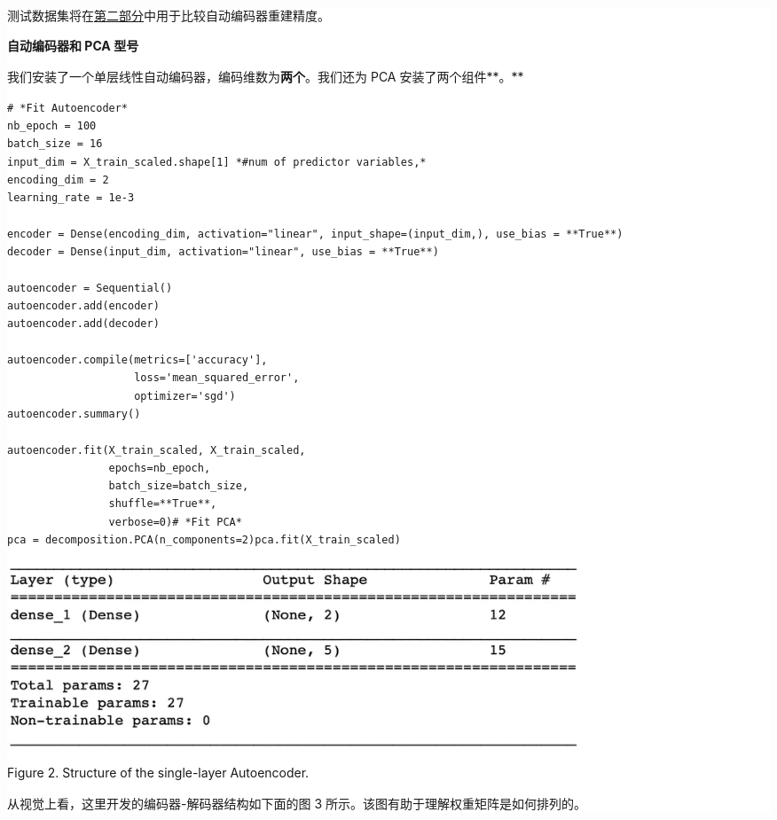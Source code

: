 测试数据集将在[第二部分](https://medium.com/@cran2367/build-the-right-autoencoder-tune-and-optimize-using-pca-principles-part-ii-24b9cca69bd6)中用于比较自动编码器重建精度。

**自动编码器和 PCA 型号**

我们安装了一个单层线性自动编码器，编码维数为**两个**。我们还为 PCA 安装了两个组件**。**

```
# *Fit Autoencoder*
nb_epoch = 100
batch_size = 16
input_dim = X_train_scaled.shape[1] *#num of predictor variables,* 
encoding_dim = 2
learning_rate = 1e-3

encoder = Dense(encoding_dim, activation="linear", input_shape=(input_dim,), use_bias = **True**) 
decoder = Dense(input_dim, activation="linear", use_bias = **True**)

autoencoder = Sequential()
autoencoder.add(encoder)
autoencoder.add(decoder)

autoencoder.compile(metrics=['accuracy'],
                    loss='mean_squared_error',
                    optimizer='sgd')
autoencoder.summary()

autoencoder.fit(X_train_scaled, X_train_scaled,
                epochs=nb_epoch,
                batch_size=batch_size,
                shuffle=**True**,
                verbose=0)# *Fit PCA*
pca = decomposition.PCA(n_components=2)pca.fit(X_train_scaled)
```

![](img/247cc68a0b427c3ecc395cfeaf431eda.png)

Figure 2\. Structure of the single-layer Autoencoder.

从视觉上看，这里开发的编码器-解码器结构如下面的图 3 所示。该图有助于理解权重矩阵是如何排列的。
